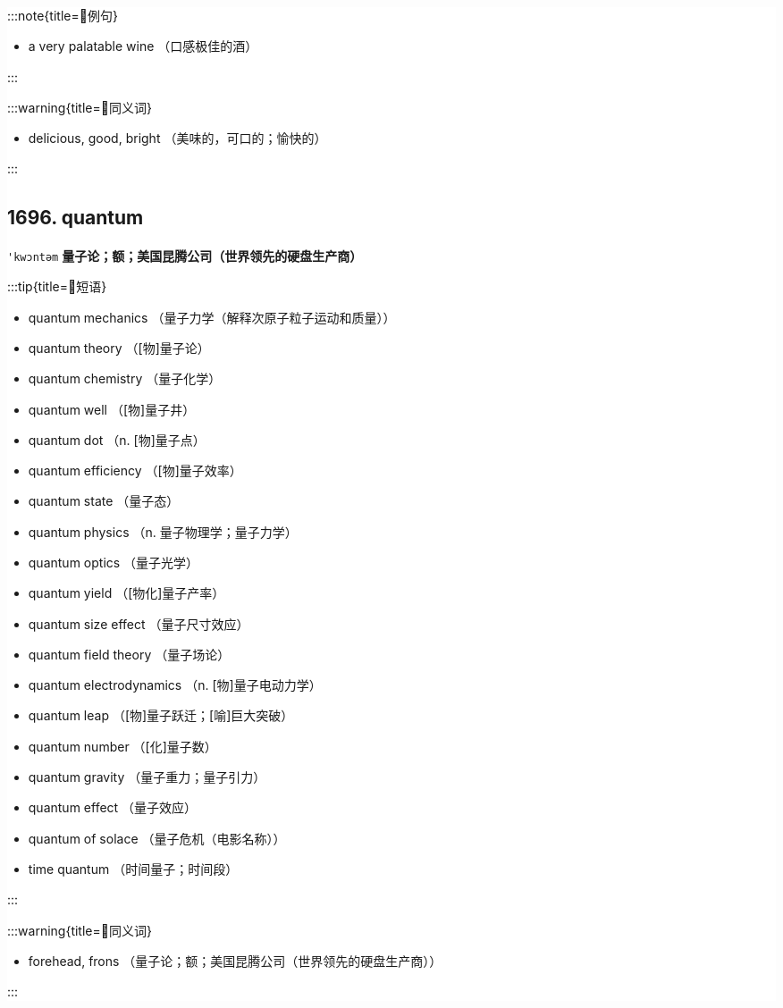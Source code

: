 :::note{title=🎤例句}

- a very palatable wine （口感极佳的酒）

:::

:::warning{title=🤔同义词}

- delicious, good, bright （美味的，可口的；愉快的）

:::


## 1696. quantum

`'kwɔntəm`  **量子论；额；美国昆腾公司（世界领先的硬盘生产商）**

:::tip{title=🤩短语}

- quantum mechanics （量子力学（解释次原子粒子运动和质量））

- quantum theory （[物]量子论）

- quantum chemistry （量子化学）

- quantum well （[物]量子井）

- quantum dot （n. [物]量子点）

- quantum efficiency （[物]量子效率）

- quantum state （量子态）

- quantum physics （n. 量子物理学；量子力学）

- quantum optics （量子光学）

- quantum yield （[物化]量子产率）

- quantum size effect （量子尺寸效应）

- quantum field theory （量子场论）

- quantum electrodynamics （n. [物]量子电动力学）

- quantum leap （[物]量子跃迁；[喻]巨大突破）

- quantum number （[化]量子数）

- quantum gravity （量子重力；量子引力）

- quantum effect （量子效应）

- quantum of solace （量子危机（电影名称））

- time quantum （时间量子；时间段）

:::

:::warning{title=🤔同义词}

- forehead, frons （量子论；额；美国昆腾公司（世界领先的硬盘生产商））

:::

